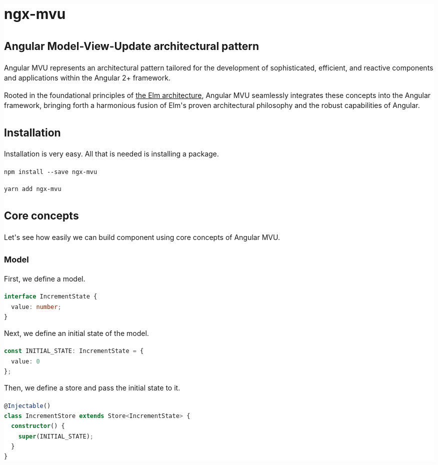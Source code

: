 # ngx-mvu

## Angular Model-View-Update architectural pattern

Angular MVU represents an architectural pattern tailored for the development of sophisticated, efficient, and reactive components and applications within the Angular 2+ framework.

Rooted in the foundational principles of [the Elm architecture](https://guide.elm-lang.org/architecture/), Angular MVU seamlessly integrates these concepts into the Angular framework, bringing forth a harmonious fusion of Elm's proven architectural philosophy and the robust capabilities of Angular.

## Installation

Installation is very easy. All that is needed is installing a package.

```
npm install --save ngx-mvu
```
```
yarn add ngx-mvu
```

## Core concepts

Let's see how easily we can build component using core concepts of Angular MVU.

### Model

First, we define a model.

```ts
interface IncrementState {
  value: number;
}
```

Next, we define an initial state of the model.

```ts
const INITIAL_STATE: IncrementState = {
  value: 0
};
```

Then, we define a store and pass the initial state to it.

```ts
@Injectable()
class IncrementStore extends Store<IncrementState> {
  constructor() {
    super(INITIAL_STATE);
  }
}
```
